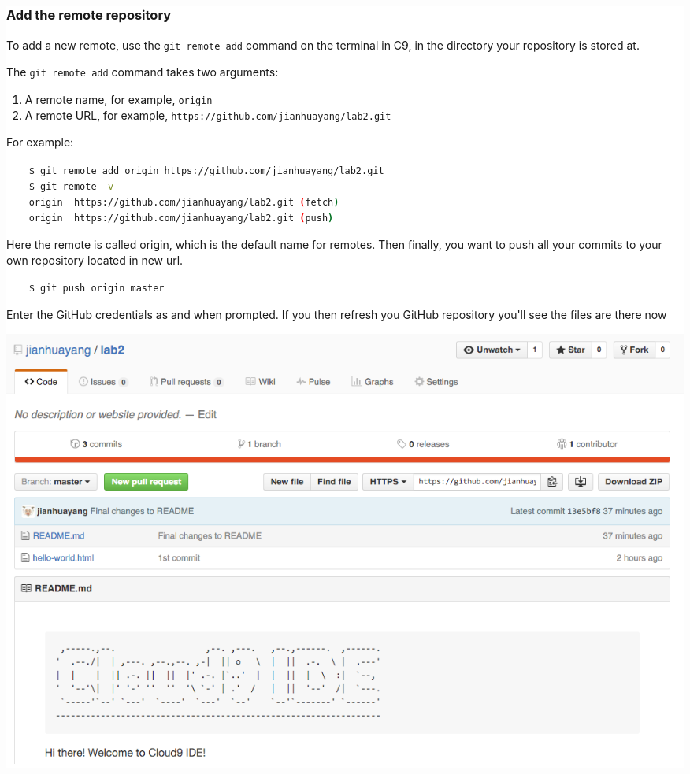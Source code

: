 ### Add the remote repository

To add a new remote, use the `git remote add` command on the terminal in C9, in the directory your repository is stored at.

The `git remote add` command takes two arguments:

1. A remote name, for example, `origin`
2. A remote URL, for example, `https://github.com/jianhuayang/lab2.git`

For example:

```sh
    $ git remote add origin https://github.com/jianhuayang/lab2.git
    $ git remote -v
    origin  https://github.com/jianhuayang/lab2.git (fetch)
    origin  https://github.com/jianhuayang/lab2.git (push)
```

Here the remote is called origin, which is the default name for remotes. Then finally, you want to push all your commits to your own repository located in new url.

```sh
    $ git push origin master
```

Enter the GitHub credentials as and when prompted. If you then refresh you GitHub repository you'll see the files are there now

![](exercises/.images/01_fill.png)
